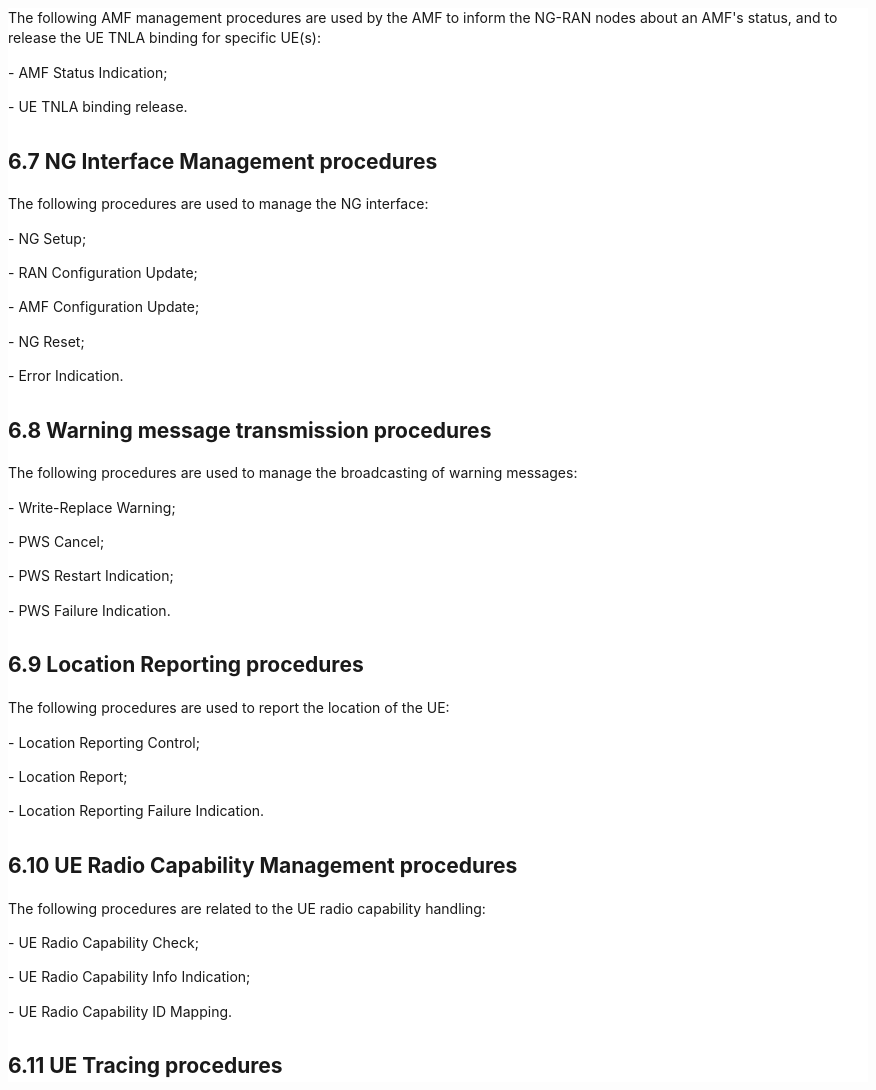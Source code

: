 The following AMF management procedures are used by the AMF to inform
the NG-RAN nodes about an AMF\'s status, and to release the UE TNLA
binding for specific UE(s):

\- AMF Status Indication;

\- UE TNLA binding release.

6.7 NG Interface Management procedures
--------------------------------------

The following procedures are used to manage the NG interface:

\- NG Setup;

\- RAN Configuration Update;

\- AMF Configuration Update;

\- NG Reset;

\- Error Indication.

6.8 Warning message transmission procedures
-------------------------------------------

The following procedures are used to manage the broadcasting of warning
messages:

\- Write-Replace Warning;

\- PWS Cancel;

\- PWS Restart Indication;

\- PWS Failure Indication.

6.9 Location Reporting procedures
---------------------------------

The following procedures are used to report the location of the UE:

\- Location Reporting Control;

\- Location Report;

\- Location Reporting Failure Indication.

6.10 UE Radio Capability Management procedures
----------------------------------------------

The following procedures are related to the UE radio capability
handling:

\- UE Radio Capability Check;

\- UE Radio Capability Info Indication;

\- UE Radio Capability ID Mapping.

6.11 UE Tracing procedures
--------------------------
